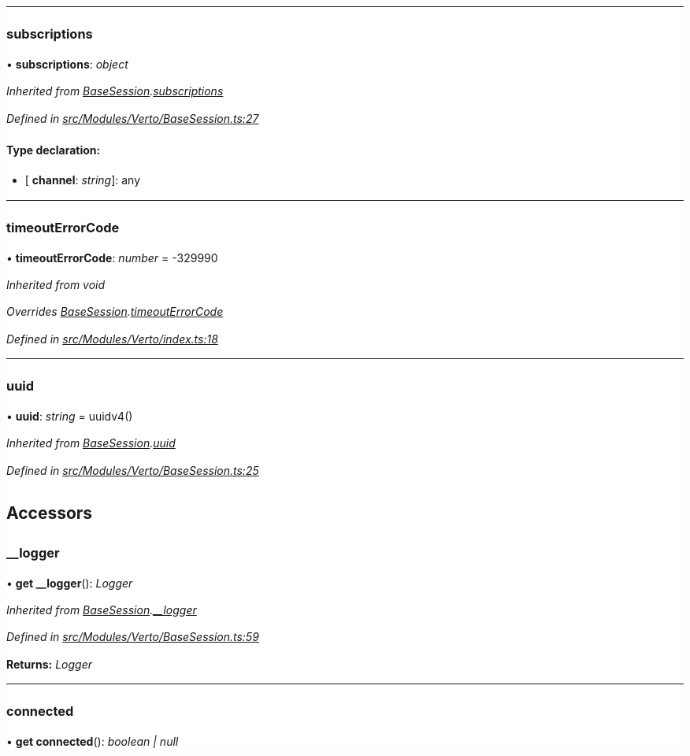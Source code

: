 ___

###  subscriptions

• **subscriptions**: *object*

*Inherited from [BaseSession](basesession.md).[subscriptions](basesession.md#subscriptions)*

*Defined in [src/Modules/Verto/BaseSession.ts:27](https://github.com/team-telnyx/webrtc/blob/main/packages/js/src/Modules/Verto/BaseSession.ts#L27)*

#### Type declaration:

* \[ **channel**: *string*\]: any

___

###  timeoutErrorCode

• **timeoutErrorCode**: *number* =  -329990

*Inherited from void*

*Overrides [BaseSession](basesession.md).[timeoutErrorCode](basesession.md#timeouterrorcode)*

*Defined in [src/Modules/Verto/index.ts:18](https://github.com/team-telnyx/webrtc/blob/main/packages/js/src/Modules/Verto/index.ts#L18)*

___

###  uuid

• **uuid**: *string* =  uuidv4()

*Inherited from [BaseSession](basesession.md).[uuid](basesession.md#uuid)*

*Defined in [src/Modules/Verto/BaseSession.ts:25](https://github.com/team-telnyx/webrtc/blob/main/packages/js/src/Modules/Verto/BaseSession.ts#L25)*

## Accessors

###  __logger

• **get __logger**(): *Logger*

*Inherited from [BaseSession](basesession.md).[__logger](basesession.md#__logger)*

*Defined in [src/Modules/Verto/BaseSession.ts:59](https://github.com/team-telnyx/webrtc/blob/main/packages/js/src/Modules/Verto/BaseSession.ts#L59)*

**Returns:** *Logger*

___

###  connected

• **get connected**(): *boolean | null*
